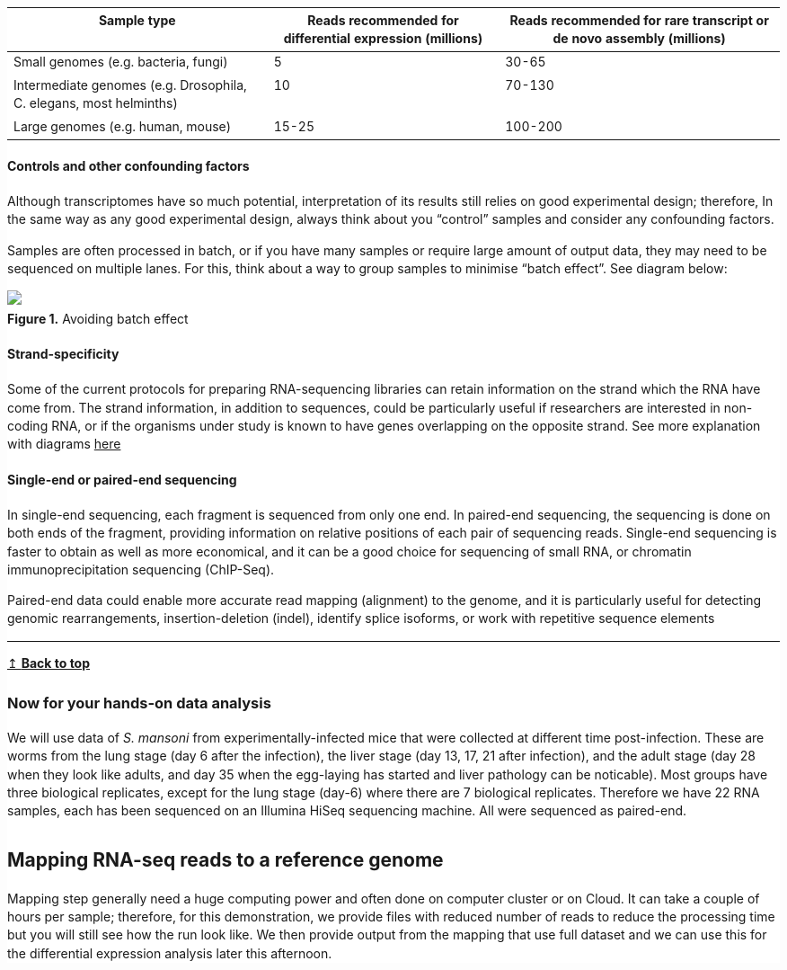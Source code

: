 |Sample type|Reads recommended for differential expression (millions)|Reads recommended for rare transcript or de novo assembly (millions)|
|------|------|------|
|Small genomes (e.g. bacteria, fungi)|5|30-65|
|Intermediate genomes (e.g. Drosophila, C. elegans, most helminths)|10|70-130|
|Large genomes (e.g. human, mouse)|15-25|100-200|

#### Controls and other confounding factors
Although transcriptomes have so much potential, interpretation of its results still relies on good experimental design; therefore, In the same way as any good experimental design, always think about you “control” samples and consider any confounding factors.

Samples are often processed in batch, or if you have many samples or require large amount of output data, they may need to be sequenced on multiple lanes. For this, think about a way to group samples to minimise “batch effect”. See diagram below: 


![](figures/AvoidingBatchEffect.png)  
**Figure 1.** Avoiding batch effect

#### Strand-specificity
Some of the current protocols for preparing RNA-sequencing libraries can retain information on the strand which the RNA have come from. The strand information, in addition to sequences, could be particularly useful if researchers are interested in non-coding RNA, or if the organisms under study is known to have genes overlapping on the opposite strand. See more explanation with diagrams [here](https://www.azenta.com/blog/stranded-versus-non-stranded-rna-seq)

#### Single-end or paired-end sequencing
In single-end sequencing, each fragment is sequenced from only one end. In paired-end sequencing, the sequencing is done on both ends of the fragment, providing information on relative positions of each pair of sequencing reads. Single-end sequencing is faster to obtain as well as more economical, and it can be a good choice for sequencing of small RNA, or chromatin immunoprecipitation sequencing (ChIP-Seq).

Paired-end data could enable more accurate read mapping (alignment) to the genome, and it is particularly useful for detecting genomic rearrangements, insertion-deletion (indel), identify splice isoforms, or work with repetitive sequence elements

---
[↥ **Back to top**](#top)

### Now for your hands-on data analysis
We will use data of _S. mansoni_ from experimentally-infected mice that were collected at different time post-infection. These are worms from the lung stage (day 6 after the infection), the liver stage (day 13, 17, 21 after infection), and the adult stage (day 28 when they look like adults, and day 35 when the egg-laying has started and liver pathology can be noticable). Most groups have three biological replicates, except for the lung stage (day-6) where there are 7 biological replicates. Therefore we have 22 RNA samples, each has been sequenced on an Illumina HiSeq sequencing machine. All were sequenced as paired-end. 

## Mapping RNA-seq reads to a reference genome <a name="mapping"></a>
Mapping step generally need a huge computing power and often done on computer cluster or on Cloud. It can take a couple of hours per sample; therefore, for this demonstration, we provide files with reduced number of reads to reduce the processing time but you will still see how the run look like. We then provide output from the mapping that use full dataset and we can use this for the differential expression analysis later this afternoon. 
